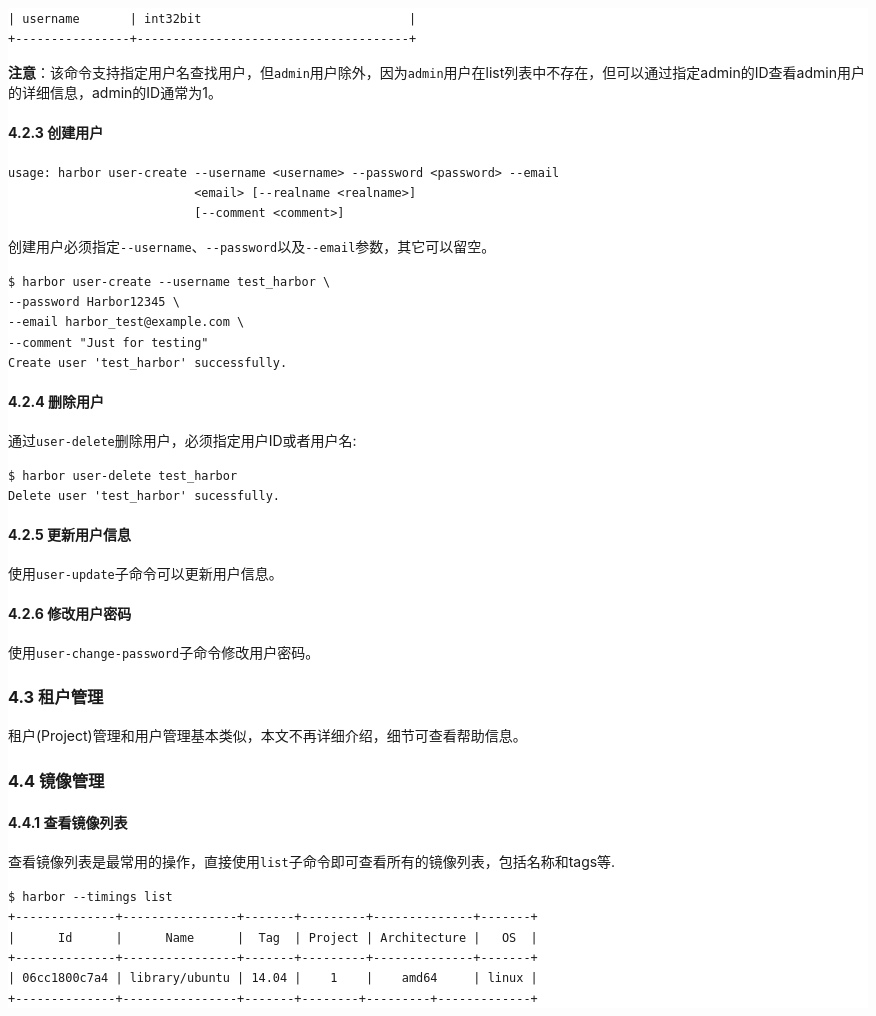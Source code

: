```
| username       | int32bit                             |
+----------------+--------------------------------------+
```

**注意**：该命令支持指定用户名查找用户，但`admin`用户除外，因为`admin`用户在list列表中不存在，但可以通过指定admin的ID查看admin用户的详细信息，admin的ID通常为1。

#### 4.2.3 创建用户

```
usage: harbor user-create --username <username> --password <password> --email
                          <email> [--realname <realname>]
                          [--comment <comment>]
```
创建用户必须指定`--username`、`--password`以及`--email`参数，其它可以留空。

```
$ harbor user-create --username test_harbor \
--password Harbor12345 \
--email harbor_test@example.com \
--comment "Just for testing"
Create user 'test_harbor' successfully.
```

#### 4.2.4 删除用户

通过`user-delete`删除用户，必须指定用户ID或者用户名:

```
$ harbor user-delete test_harbor
Delete user 'test_harbor' sucessfully.
```

#### 4.2.5 更新用户信息

使用`user-update`子命令可以更新用户信息。

#### 4.2.6 修改用户密码

使用`user-change-password`子命令修改用户密码。

### 4.3 租户管理

租户(Project)管理和用户管理基本类似，本文不再详细介绍，细节可查看帮助信息。

### 4.4 镜像管理

#### 4.4.1 查看镜像列表

查看镜像列表是最常用的操作，直接使用`list`子命令即可查看所有的镜像列表，包括名称和tags等.

```
$ harbor --timings list
+--------------+----------------+-------+---------+--------------+-------+
|      Id      |      Name      |  Tag  | Project | Architecture |   OS  |
+--------------+----------------+-------+---------+--------------+-------+
| 06cc1800c7a4 | library/ubuntu | 14.04 |    1    |    amd64     | linux |
+--------------+----------------+-------+--------+---------+-------------+
```

